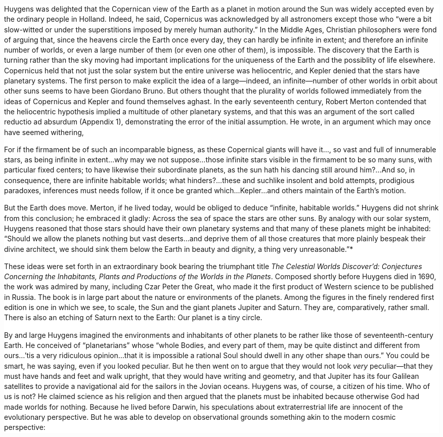 Huygens was delighted that the Copernican view of the Earth as a planet in motion around the Sun was widely accepted even by the ordinary people in Holland. Indeed, he said, Copernicus was acknowledged by all astronomers except those who “were a bit slow-witted or under the superstitions imposed by merely human authority.” In the Middle Ages, Christian philosophers were fond of arguing that, since the heavens circle the Earth once every day, they can hardly be infinite in extent; and therefore an infinite number of worlds, or even a large number of them \(or even one other of them\), is impossible. The discovery that the Earth is turning rather than the sky moving had important implications for the uniqueness of the Earth and the possiblity of life elsewhere. Copernicus held that not just the solar system but the entire universe was heliocentric, and Kepler denied that the stars have planetary systems. The first person to make explicit the idea of a large—indeed, an infinite—number of other worlds in orbit about other suns seems to have been Giordano Bruno. But others thought that the plurality of worlds followed immediately from the ideas of Copernicus and Kepler and found themselves aghast. In the early seventeenth century, Robert Merton contended that the heliocentric hypothesis implied a multitude of other planetary systems, and that this was an argument of the sort called reductio ad absurdum \(Appendix 1\), demonstrating the error of the initial assumption. He wrote, in an argument which may once have seemed withering,


For if the firmament be of such an incomparable bigness, as these Copernical giants will have it…, so vast and full of innumerable stars, as being infinite in extent…why may we not suppose…those infinite stars visible in the firmament to be so many suns, with particular fixed centers; to have likewise their subordinate planets, as the sun hath his dancing still around him?…And so, in consequence, there are infinite habitable worlds; what hinders?…these and suchlike insolent and bold attempts, prodigious paradoxes, inferences must needs follow, if it once be granted which…Kepler…and others maintain of the Earth’s motion.


But the Earth does move. Merton, if he lived today, would be obliged to deduce “infinite, habitable worlds.” Huygens did not shrink from this conclusion; he embraced it gladly: Across the sea of space the stars are other suns. By analogy with our solar system, Huygens reasoned that those stars should have their own planetary systems and that many of these planets might be inhabited: “Should we allow the planets nothing but vast deserts…and deprive them of all those creatures that more plainly bespeak their divine architect, we should sink them below the Earth in beauty and dignity, a thing very unreasonable.”\*

These ideas were set forth in an extraordinary book bearing the triumphant title *The Celestial Worlds Discover’d: Conjectures Concerning the Inhabitants, Plants and Productions of the Worlds in the Planets*. Composed shortly before Huygens died in 1690, the work was admired by many, including Czar Peter the Great, who made it the first product of Western science to be published in Russia. The book is in large part about the nature or environments of the planets. Among the figures in the finely rendered first edition is one in which we see, to scale, the Sun and the giant planets Jupiter and Saturn. They are, comparatively, rather small. There is also an etching of Saturn next to the Earth: Our planet is a tiny circle.

By and large Huygens imagined the environments and inhabitants of other planets to be rather like those of seventeenth-century Earth. He conceived of “planetarians” whose “whole Bodies, and every part of them, may be quite distinct and different from ours…’tis a very ridiculous opinion…that it is impossible a rational Soul should dwell in any other shape than ours.” You could be smart, he was saying, even if you looked peculiar. But he then went on to argue that they would not look *very* peculiar—that they must have hands and feet and walk upright, that they would have writing and geometry, and that Jupiter has its four Galilean satellites to provide a navigational aid for the sailors in the Jovian oceans. Huygens was, of course, a citizen of his time. Who of us is not? He claimed science as his religion and then argued that the planets must be inhabited because otherwise God had made worlds for nothing. Because he lived before Darwin, his speculations about extraterrestrial life are innocent of the evolutionary perspective. But he was able to develop on observational grounds something akin to the modern cosmic perspective:
